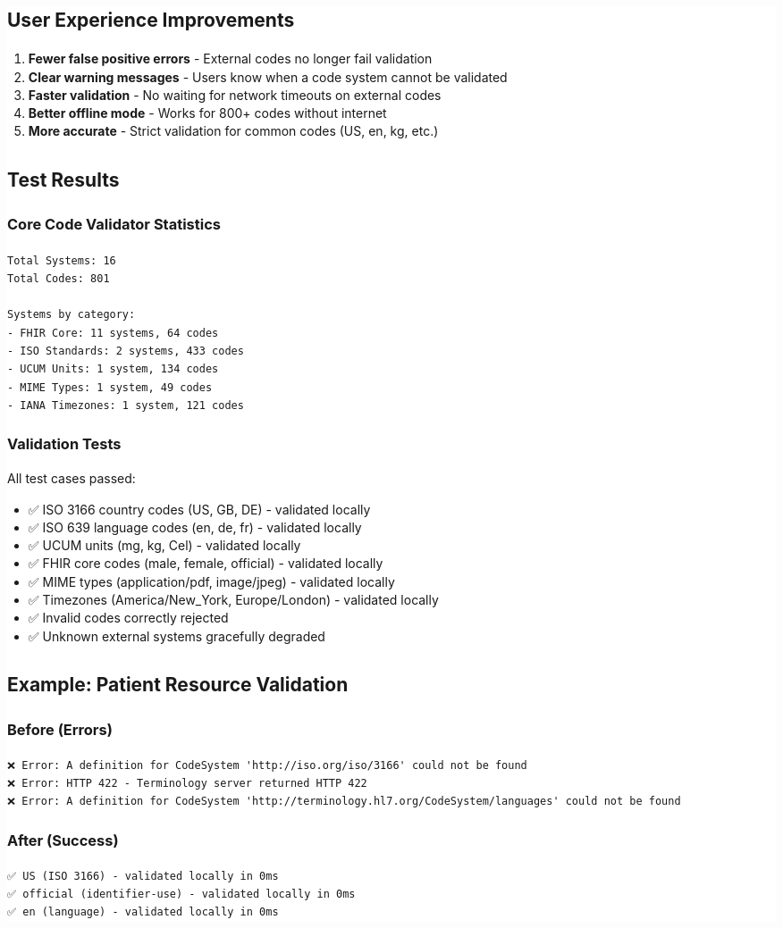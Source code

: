 ## User Experience Improvements

1. **Fewer false positive errors** - External codes no longer fail validation
2. **Clear warning messages** - Users know when a code system cannot be validated
3. **Faster validation** - No waiting for network timeouts on external codes
4. **Better offline mode** - Works for 800+ codes without internet
5. **More accurate** - Strict validation for common codes (US, en, kg, etc.)

## Test Results

### Core Code Validator Statistics
```
Total Systems: 16
Total Codes: 801

Systems by category:
- FHIR Core: 11 systems, 64 codes
- ISO Standards: 2 systems, 433 codes
- UCUM Units: 1 system, 134 codes
- MIME Types: 1 system, 49 codes
- IANA Timezones: 1 system, 121 codes
```

### Validation Tests
All test cases passed:
- ✅ ISO 3166 country codes (US, GB, DE) - validated locally
- ✅ ISO 639 language codes (en, de, fr) - validated locally
- ✅ UCUM units (mg, kg, Cel) - validated locally
- ✅ FHIR core codes (male, female, official) - validated locally
- ✅ MIME types (application/pdf, image/jpeg) - validated locally
- ✅ Timezones (America/New_York, Europe/London) - validated locally
- ✅ Invalid codes correctly rejected
- ✅ Unknown external systems gracefully degraded

## Example: Patient Resource Validation

### Before (Errors)
```
❌ Error: A definition for CodeSystem 'http://iso.org/iso/3166' could not be found
❌ Error: HTTP 422 - Terminology server returned HTTP 422
❌ Error: A definition for CodeSystem 'http://terminology.hl7.org/CodeSystem/languages' could not be found
```

### After (Success)
```
✅ US (ISO 3166) - validated locally in 0ms
✅ official (identifier-use) - validated locally in 0ms
✅ en (language) - validated locally in 0ms
```
